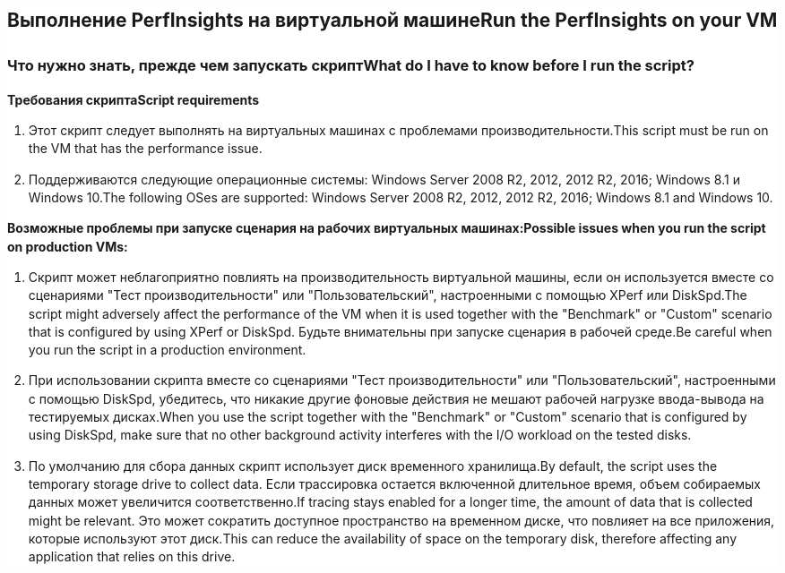 ## <a name="run-the-perfinsights-on-your-vm"></a><span data-ttu-id="4d7e5-309">Выполнение PerfInsights на виртуальной машине</span><span class="sxs-lookup"><span data-stu-id="4d7e5-309">Run the PerfInsights on your VM</span></span>

### <a name="what-do-i-have-to-know-before-i-run-the-script"></a><span data-ttu-id="4d7e5-310">Что нужно знать, прежде чем запускать скрипт</span><span class="sxs-lookup"><span data-stu-id="4d7e5-310">What do I have to know before I run the script?</span></span> 

<span data-ttu-id="4d7e5-311">**Требования скрипта**</span><span class="sxs-lookup"><span data-stu-id="4d7e5-311">**Script requirements**</span></span>

1.  <span data-ttu-id="4d7e5-312">Этот скрипт следует выполнять на виртуальных машинах с проблемами производительности.</span><span class="sxs-lookup"><span data-stu-id="4d7e5-312">This script must be run on the VM that has the performance issue.</span></span> 

2.  <span data-ttu-id="4d7e5-313">Поддерживаются следующие операционные системы: Windows Server 2008 R2, 2012, 2012 R2, 2016; Windows 8.1 и Windows 10.</span><span class="sxs-lookup"><span data-stu-id="4d7e5-313">The following OSes are supported: Windows Server 2008 R2, 2012, 2012 R2, 2016; Windows 8.1 and Windows 10.</span></span>

<span data-ttu-id="4d7e5-314">**Возможные проблемы при запуске сценария на рабочих виртуальных машинах:**</span><span class="sxs-lookup"><span data-stu-id="4d7e5-314">**Possible issues when you run the script on production VMs:**</span></span>

1.  <span data-ttu-id="4d7e5-315">Скрипт может неблагоприятно повлиять на производительность виртуальной машины, если он используется вместе со сценариями "Тест производительности" или "Пользовательский", настроенными с помощью XPerf или DiskSpd.</span><span class="sxs-lookup"><span data-stu-id="4d7e5-315">The script might adversely affect the performance of the VM when it is used together with the "Benchmark" or "Custom" scenario that is configured by using XPerf or DiskSpd.</span></span> <span data-ttu-id="4d7e5-316">Будьте внимательны при запуске сценария в рабочей среде.</span><span class="sxs-lookup"><span data-stu-id="4d7e5-316">Be careful when you run the script in a production environment.</span></span>

2.  <span data-ttu-id="4d7e5-317">При использовании скрипта вместе со сценариями "Тест производительности" или "Пользовательский", настроенными с помощью DiskSpd, убедитесь, что никакие другие фоновые действия не мешают рабочей нагрузке ввода-вывода на тестируемых дисках.</span><span class="sxs-lookup"><span data-stu-id="4d7e5-317">When you use the script together with the "Benchmark" or "Custom" scenario that is configured by using DiskSpd, make sure that no other background activity interferes with the I/O workload on the tested disks.</span></span>

3.  <span data-ttu-id="4d7e5-318">По умолчанию для сбора данных скрипт использует диск временного хранилища.</span><span class="sxs-lookup"><span data-stu-id="4d7e5-318">By default, the script uses the temporary storage drive to collect data.</span></span> <span data-ttu-id="4d7e5-319">Если трассировка остается включенной длительное время, объем собираемых данных может увеличится соответственно.</span><span class="sxs-lookup"><span data-stu-id="4d7e5-319">If tracing stays enabled for a longer time, the amount of data that is collected might be relevant.</span></span> <span data-ttu-id="4d7e5-320">Это может сократить доступное пространство на временном диске, что повлияет на все приложения, которые используют этот диск.</span><span class="sxs-lookup"><span data-stu-id="4d7e5-320">This can reduce the availability of space on the temporary disk, therefore affecting any application that relies on this drive.</span></span>
